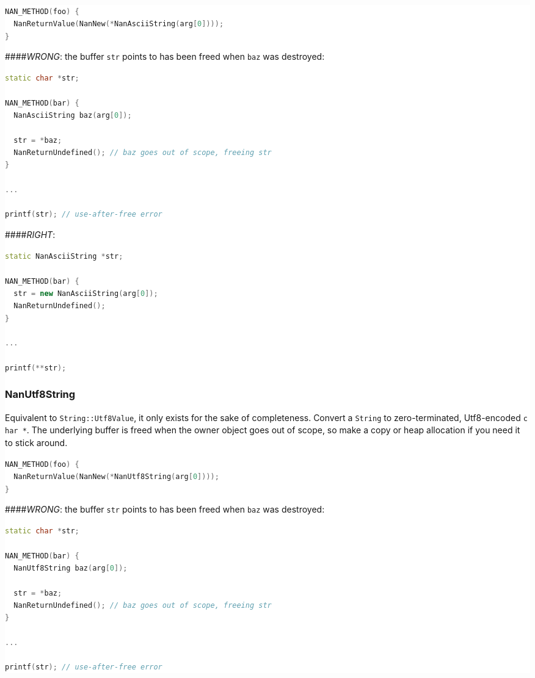 ```c++
NAN_METHOD(foo) {
  NanReturnValue(NanNew(*NanAsciiString(arg[0])));
}
```

####*WRONG*:
the buffer `str` points to has been freed when `baz` was destroyed:
```c++
static char *str;

NAN_METHOD(bar) {
  NanAsciiString baz(arg[0]);

  str = *baz;
  NanReturnUndefined(); // baz goes out of scope, freeing str
}

...

printf(str); // use-after-free error
```

####*RIGHT*:
```c++
static NanAsciiString *str;

NAN_METHOD(bar) {
  str = new NanAsciiString(arg[0]);
  NanReturnUndefined();
}

...

printf(**str);
```

<a name="api_nan_utf8_string"></a>
### NanUtf8String

Equivalent to `String::Utf8Value`, it only exists for the sake of completeness.
Convert a `String` to zero-terminated, Utf8-encoded `char *`. The underlying buffer is freed when the owner object goes out of scope, so make a copy or heap allocation if you need it to stick around.

```c++
NAN_METHOD(foo) {
  NanReturnValue(NanNew(*NanUtf8String(arg[0])));
}
```

####*WRONG*:
the buffer `str` points to has been freed when `baz` was destroyed:
```c++
static char *str;

NAN_METHOD(bar) {
  NanUtf8String baz(arg[0]);

  str = *baz;
  NanReturnUndefined(); // baz goes out of scope, freeing str
}

...

printf(str); // use-after-free error
```
